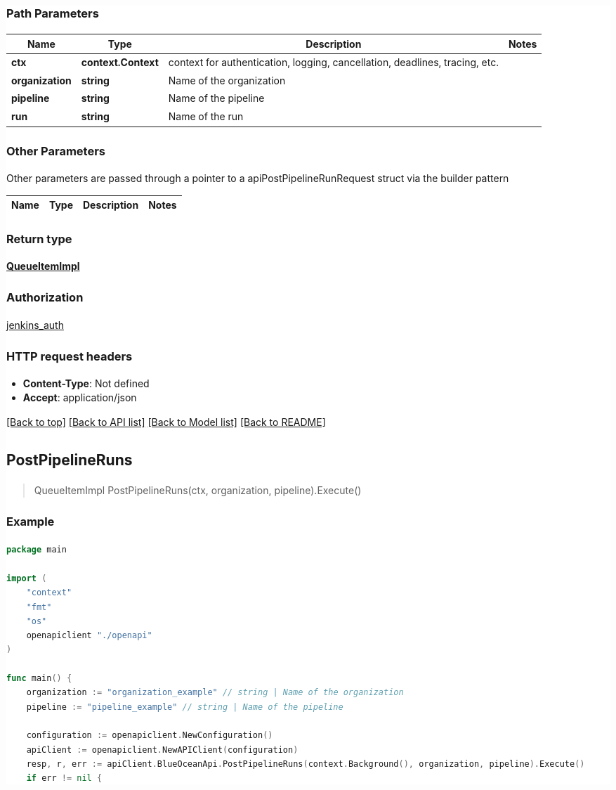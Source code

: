 ### Path Parameters


Name | Type | Description  | Notes
------------- | ------------- | ------------- | -------------
**ctx** | **context.Context** | context for authentication, logging, cancellation, deadlines, tracing, etc.
**organization** | **string** | Name of the organization | 
**pipeline** | **string** | Name of the pipeline | 
**run** | **string** | Name of the run | 

### Other Parameters

Other parameters are passed through a pointer to a apiPostPipelineRunRequest struct via the builder pattern


Name | Type | Description  | Notes
------------- | ------------- | ------------- | -------------




### Return type

[**QueueItemImpl**](QueueItemImpl.md)

### Authorization

[jenkins_auth](../README.md#jenkins_auth)

### HTTP request headers

- **Content-Type**: Not defined
- **Accept**: application/json

[[Back to top]](#) [[Back to API list]](../README.md#documentation-for-api-endpoints)
[[Back to Model list]](../README.md#documentation-for-models)
[[Back to README]](../README.md)


## PostPipelineRuns

> QueueItemImpl PostPipelineRuns(ctx, organization, pipeline).Execute()





### Example

```go
package main

import (
    "context"
    "fmt"
    "os"
    openapiclient "./openapi"
)

func main() {
    organization := "organization_example" // string | Name of the organization
    pipeline := "pipeline_example" // string | Name of the pipeline

    configuration := openapiclient.NewConfiguration()
    apiClient := openapiclient.NewAPIClient(configuration)
    resp, r, err := apiClient.BlueOceanApi.PostPipelineRuns(context.Background(), organization, pipeline).Execute()
    if err != nil {
```